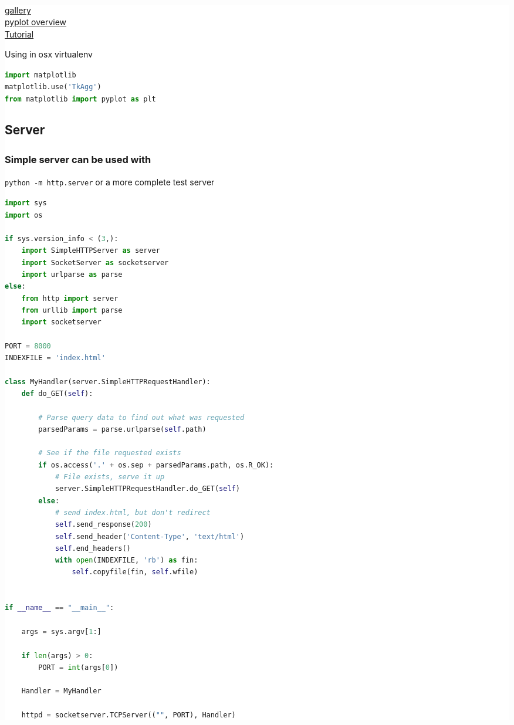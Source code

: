 [gallery](https://matplotlib.org/gallery/index.html#gallery)  
[pyplot overview](https://matplotlib.org/api/pyplot_summary.html)  
[Tutorial](https://matplotlib.org/tutorials/introductory/pyplot.html)

Using in osx virtualenv
```python
import matplotlib
matplotlib.use('TkAgg')
from matplotlib import pyplot as plt
```


## Server

### Simple server can be used with

`python -m http.server`
or a more complete test server

```python
import sys
import os

if sys.version_info < (3,):
    import SimpleHTTPServer as server
    import SocketServer as socketserver
    import urlparse as parse
else:
    from http import server
    from urllib import parse
    import socketserver

PORT = 8000
INDEXFILE = 'index.html'

class MyHandler(server.SimpleHTTPRequestHandler):
    def do_GET(self):

        # Parse query data to find out what was requested
        parsedParams = parse.urlparse(self.path)

        # See if the file requested exists
        if os.access('.' + os.sep + parsedParams.path, os.R_OK):
            # File exists, serve it up
            server.SimpleHTTPRequestHandler.do_GET(self)
        else:
            # send index.html, but don't redirect
            self.send_response(200)
            self.send_header('Content-Type', 'text/html')
            self.end_headers()
            with open(INDEXFILE, 'rb') as fin:
                self.copyfile(fin, self.wfile)


if __name__ == "__main__":

    args = sys.argv[1:]

    if len(args) > 0:
        PORT = int(args[0])

    Handler = MyHandler

    httpd = socketserver.TCPServer(("", PORT), Handler)

```